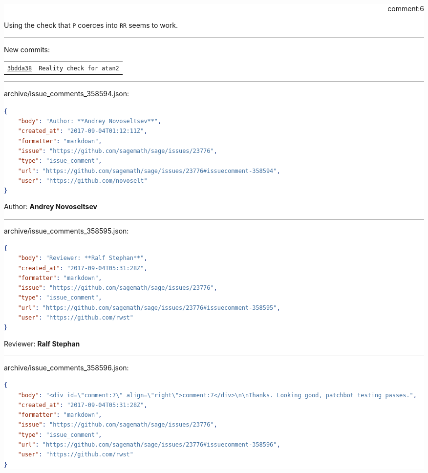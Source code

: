 <div id="comment:6" align="right">comment:6</div>

Using the check that `P` coerces into `RR` seems to work.

---
New commits:
<table><tr><td><a href="https://github.com/sagemath/sagetrac-mirror/commit/3bdda389ef5356befe94c8f7586e9ffc650d9901"><code>3bdda38</code></a></td><td><code>Reality check for atan2</code></td></tr></table>




---

archive/issue_comments_358594.json:
```json
{
    "body": "Author: **Andrey Novoseltsev**",
    "created_at": "2017-09-04T01:12:11Z",
    "formatter": "markdown",
    "issue": "https://github.com/sagemath/sage/issues/23776",
    "type": "issue_comment",
    "url": "https://github.com/sagemath/sage/issues/23776#issuecomment-358594",
    "user": "https://github.com/novoselt"
}
```

Author: **Andrey Novoseltsev**



---

archive/issue_comments_358595.json:
```json
{
    "body": "Reviewer: **Ralf Stephan**",
    "created_at": "2017-09-04T05:31:28Z",
    "formatter": "markdown",
    "issue": "https://github.com/sagemath/sage/issues/23776",
    "type": "issue_comment",
    "url": "https://github.com/sagemath/sage/issues/23776#issuecomment-358595",
    "user": "https://github.com/rwst"
}
```

Reviewer: **Ralf Stephan**



---

archive/issue_comments_358596.json:
```json
{
    "body": "<div id=\"comment:7\" align=\"right\">comment:7</div>\n\nThanks. Looking good, patchbot testing passes.",
    "created_at": "2017-09-04T05:31:28Z",
    "formatter": "markdown",
    "issue": "https://github.com/sagemath/sage/issues/23776",
    "type": "issue_comment",
    "url": "https://github.com/sagemath/sage/issues/23776#issuecomment-358596",
    "user": "https://github.com/rwst"
}
```
